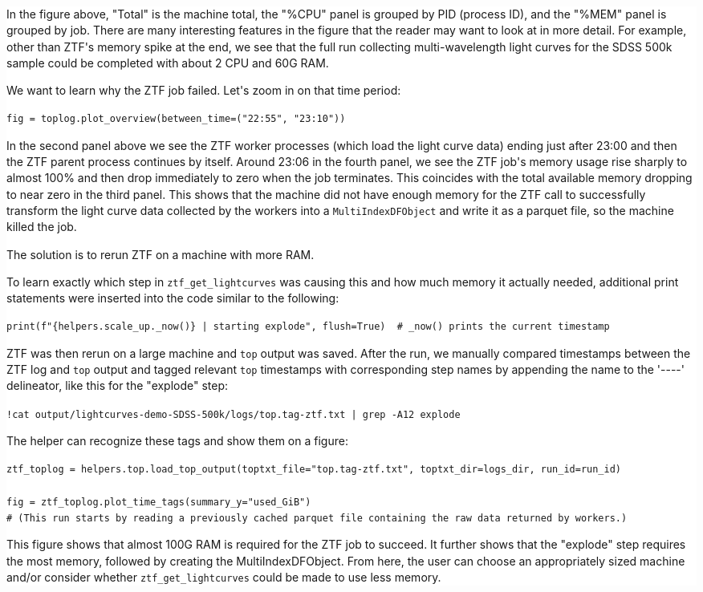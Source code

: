In the figure above, "Total" is the machine total, the "%CPU" panel is grouped by PID (process ID), and the "%MEM" panel is grouped by job.
There are many interesting features in the figure that the reader may want to look at in more detail.
For example, other than ZTF's memory spike at the end, we see that the full run collecting multi-wavelength light curves for the SDSS 500k sample could be completed with about 2 CPU and 60G RAM.

We want to learn why the ZTF job failed.
Let's zoom in on that time period:

```{code-cell}
fig = toplog.plot_overview(between_time=("22:55", "23:10"))
```

In the second panel above we see the ZTF worker processes (which load the light curve data) ending just after 23:00 and then the ZTF parent process continues by itself.
Around 23:06 in the fourth panel, we see the ZTF job's memory usage rise sharply to almost 100% and then drop immediately to zero when the job terminates.
This coincides with the total available memory dropping to near zero in the third panel.
This shows that the machine did not have enough memory for the ZTF call to successfully transform the light curve data collected by the workers into a `MultiIndexDFObject` and write it as a parquet file, so the machine killed the job.

The solution is to rerun ZTF on a machine with more RAM.

To learn exactly which step in `ztf_get_lightcurves` was causing this and how much memory it actually needed, additional print statements were inserted into the code similar to the following:

```{code-cell}
print(f"{helpers.scale_up._now()} | starting explode", flush=True)  # _now() prints the current timestamp
```

ZTF was then rerun on a large machine and `top` output was saved.
After the run, we manually compared timestamps between the ZTF log and `top` output and tagged relevant `top` timestamps with corresponding step names by appending the name to the '----' delineator, like this for the "explode" step:

```{code-cell}
!cat output/lightcurves-demo-SDSS-500k/logs/top.tag-ztf.txt | grep -A12 explode
```

The helper can recognize these tags and show them on a figure:

```{code-cell}
ztf_toplog = helpers.top.load_top_output(toptxt_file="top.tag-ztf.txt", toptxt_dir=logs_dir, run_id=run_id)

fig = ztf_toplog.plot_time_tags(summary_y="used_GiB")
# (This run starts by reading a previously cached parquet file containing the raw data returned by workers.)
```

This figure shows that almost 100G RAM is required for the ZTF job to succeed.
It further shows that the "explode" step requires the most memory, followed by creating the MultiIndexDFObject.
From here, the user can choose an appropriately sized machine and/or consider whether `ztf_get_lightcurves` could be made to use less memory.
